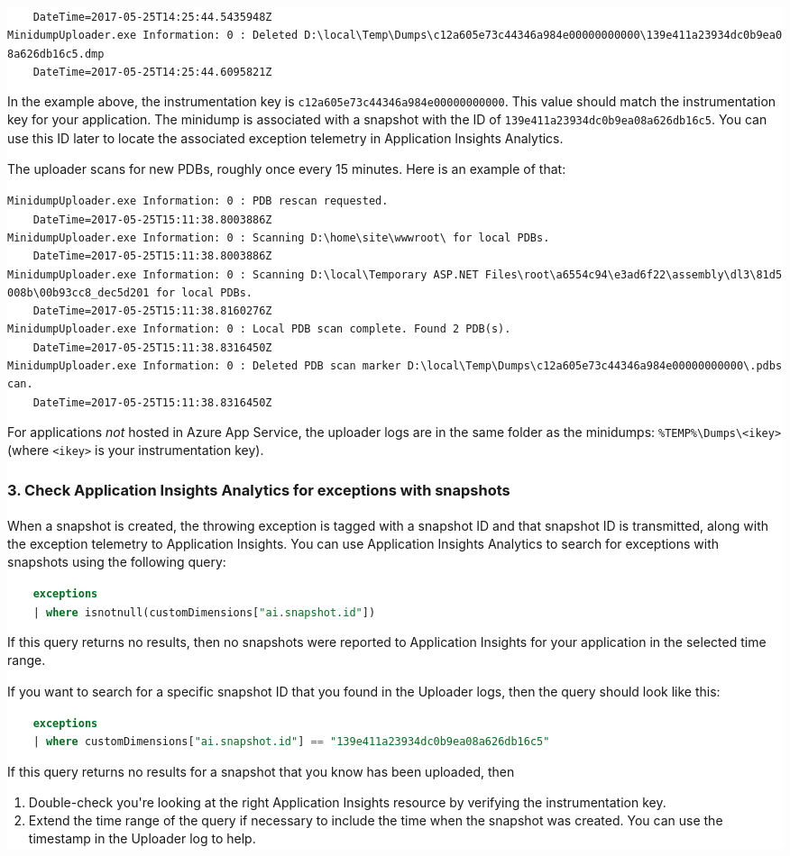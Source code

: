 ```
    DateTime=2017-05-25T14:25:44.5435948Z
MinidumpUploader.exe Information: 0 : Deleted D:\local\Temp\Dumps\c12a605e73c44346a984e00000000000\139e411a23934dc0b9ea08a626db16c5.dmp
    DateTime=2017-05-25T14:25:44.6095821Z
```

In the example above, the instrumentation key is `c12a605e73c44346a984e00000000000`. This value should match the instrumentation key for your application.
The minidump is associated with a snapshot with the ID of `139e411a23934dc0b9ea08a626db16c5`. You can use this ID later to locate the associated exception telemetry in Application Insights Analytics.

The uploader scans for new PDBs, roughly once every 15 minutes. Here is an example of that:
```
MinidumpUploader.exe Information: 0 : PDB rescan requested.
    DateTime=2017-05-25T15:11:38.8003886Z
MinidumpUploader.exe Information: 0 : Scanning D:\home\site\wwwroot\ for local PDBs.
    DateTime=2017-05-25T15:11:38.8003886Z
MinidumpUploader.exe Information: 0 : Scanning D:\local\Temporary ASP.NET Files\root\a6554c94\e3ad6f22\assembly\dl3\81d5008b\00b93cc8_dec5d201 for local PDBs.
    DateTime=2017-05-25T15:11:38.8160276Z
MinidumpUploader.exe Information: 0 : Local PDB scan complete. Found 2 PDB(s).
    DateTime=2017-05-25T15:11:38.8316450Z
MinidumpUploader.exe Information: 0 : Deleted PDB scan marker D:\local\Temp\Dumps\c12a605e73c44346a984e00000000000\.pdbscan.
    DateTime=2017-05-25T15:11:38.8316450Z
```

For applications _not_ hosted in Azure App Service, the uploader logs are in the same folder as the minidumps: `%TEMP%\Dumps\<ikey>` (where `<ikey>` is your instrumentation key).

### 3. Check Application Insights Analytics for exceptions with snapshots

When a snapshot is created, the throwing exception is tagged with a snapshot ID and that snapshot ID is transmitted, along with the exception telemetry to Application Insights. You can use Application Insights Analytics to search for exceptions with snapshots using the following query:
```sql
    exceptions
    | where isnotnull(customDimensions["ai.snapshot.id"])
```

If this query returns no results, then no snapshots were reported to Application Insights for your application in the selected time range.

If you want to search for a specific snapshot ID that you found in the Uploader logs, then the query should look like this:
```sql
    exceptions
    | where customDimensions["ai.snapshot.id"] == "139e411a23934dc0b9ea08a626db16c5"
```

If this query returns no results for a snapshot that you know has been uploaded, then
1. Double-check you're looking at the right Application Insights resource by verifying the instrumentation key.
2. Extend the time range of the query if necessary to include the time when the snapshot was created. You can use the timestamp in the Uploader log to help.
